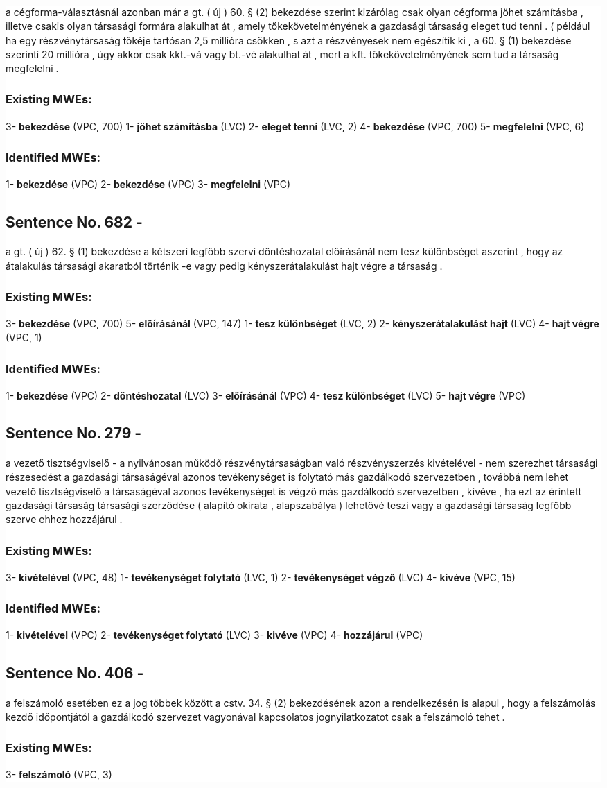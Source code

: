 a cégforma-választásnál azonban már a gt. ( új ) 60. § (2) bekezdése szerint kizárólag csak olyan cégforma jöhet számításba , illetve csakis olyan társasági formára alakulhat át , amely tőkekövetelményének a gazdasági társaság eleget tud tenni . ( például ha egy részvénytársaság tőkéje tartósan 2,5 millióra csökken , s azt a részvényesek nem egészítik ki , a 60. § (1) bekezdése szerinti 20 millióra , úgy akkor csak kkt.-vá vagy bt.-vé alakulhat át , mert a kft. tőkekövetelményének sem tud a társaság megfelelni . 
### Existing MWEs: 
3- **bekezdése** (VPC, 700)
1- **jöhet számításba** (LVC)
2- **eleget tenni** (LVC, 2)
4- **bekezdése** (VPC, 700)
5- **megfelelni** (VPC, 6)
### Identified MWEs: 
1- **bekezdése** (VPC)
2- **bekezdése** (VPC)
3- **megfelelni** (VPC)
## Sentence No. 682 - 
a gt. ( új ) 62. § (1) bekezdése a kétszeri legfőbb szervi döntéshozatal előírásánál nem tesz különbséget aszerint , hogy az átalakulás társasági akaratból történik -e vagy pedig kényszerátalakulást hajt végre a társaság . 
### Existing MWEs: 
3- **bekezdése** (VPC, 700)
5- **előírásánál** (VPC, 147)
1- **tesz különbséget** (LVC, 2)
2- **kényszerátalakulást hajt** (LVC)
4- **hajt végre** (VPC, 1)
### Identified MWEs: 
1- **bekezdése** (VPC)
2- **döntéshozatal** (LVC)
3- **előírásánál** (VPC)
4- **tesz különbséget** (LVC)
5- **hajt végre** (VPC)
## Sentence No. 279 - 
a vezető tisztségviselő - a nyilvánosan működő részvénytársaságban való részvényszerzés kivételével - nem szerezhet társasági részesedést a gazdasági társaságéval azonos tevékenységet is folytató más gazdálkodó szervezetben , továbbá nem lehet vezető tisztségviselő a társaságéval azonos tevékenységet is végző más gazdálkodó szervezetben , kivéve , ha ezt az érintett gazdasági társaság társasági szerződése ( alapító okirata , alapszabálya ) lehetővé teszi vagy a gazdasági társaság legfőbb szerve ehhez hozzájárul . 
### Existing MWEs: 
3- **kivételével** (VPC, 48)
1- **tevékenységet folytató** (LVC, 1)
2- **tevékenységet végző** (LVC)
4- **kivéve** (VPC, 15)
### Identified MWEs: 
1- **kivételével** (VPC)
2- **tevékenységet folytató** (LVC)
3- **kivéve** (VPC)
4- **hozzájárul** (VPC)
## Sentence No. 406 - 
a felszámoló esetében ez a jog többek között a cstv. 34. § (2) bekezdésének azon a rendelkezésén is alapul , hogy a felszámolás kezdő időpontjától a gazdálkodó szervezet vagyonával kapcsolatos jognyilatkozatot csak a felszámoló tehet . 
### Existing MWEs: 
3- **felszámoló** (VPC, 3)